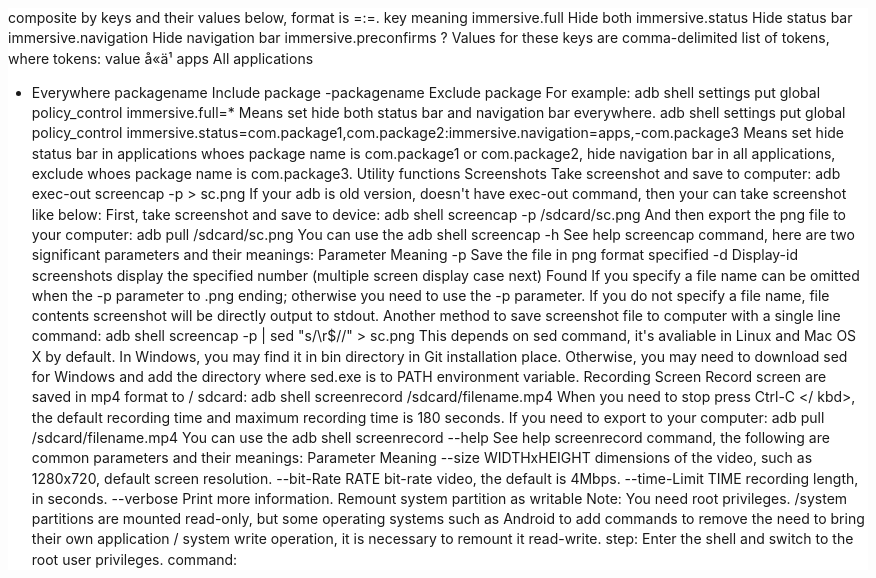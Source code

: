 <key-values> composite by keys and their values below, format is <key1>=<value1>:<key2>=<value2>.
key    meaning
immersive.full    Hide both
immersive.status    Hide status bar
immersive.navigation    Hide navigation bar
immersive.preconfirms    ?
Values for these keys are comma-delimited list of tokens, where tokens:
value    å«ä¹
apps    All applications
*    Everywhere
packagename    Include package
-packagename    Exclude package
For example:
adb shell settings put global policy_control immersive.full=*
Means set hide both status bar and navigation bar everywhere.
adb shell settings put global policy_control immersive.status=com.package1,com.package2:immersive.navigation=apps,-com.package3
Means set hide status bar in applications whoes package name is com.package1 or com.package2, hide navigation bar in all applications, exclude whoes package name is com.package3.
Utility functions
Screenshots
Take screenshot and save to computer:
adb exec-out screencap -p > sc.png
If your adb is old version, doesn't have exec-out command, then your can take screenshot like below:
First, take screenshot and save to device:
adb shell screencap -p /sdcard/sc.png
And then export the png file to your computer:
adb pull /sdcard/sc.png
You can use the adb shell screencap -h See help screencap command, here are two significant parameters and their meanings:
Parameter    Meaning
-p    Save the file in png format specified
-d Display-id    screenshots display the specified number (multiple screen display case next)
Found If you specify a file name can be omitted when the -p parameter to .png ending; otherwise you need to use the -p parameter. If you do not specify a file name, file contents screenshot will be directly output to stdout.
Another method to save screenshot file to computer with a single line command:
adb shell screencap -p | sed "s/\r$//" > sc.png
This depends on sed command, it's avaliable in Linux and Mac OS X by default. In Windows, you may find it in bin directory in Git installation place. Otherwise, you may need to download sed for Windows and add the directory where sed.exe is to PATH environment variable.
Recording Screen
Record screen are saved in mp4 format to / sdcard:
adb shell screenrecord /sdcard/filename.mp4
When you need to stop press Ctrl-C </ kbd>, the default recording time and maximum recording time is 180 seconds.
If you need to export to your computer:
adb pull /sdcard/filename.mp4
You can use the adb shell screenrecord --help See help screenrecord command, the following are common parameters and their meanings:
Parameter    Meaning
--size WIDTHxHEIGHT    dimensions of the video, such as 1280x720, default screen resolution.
--bit-Rate RATE    bit-rate video, the default is 4Mbps.
--time-Limit TIME    recording length, in seconds.
--verbose    Print more information.
Remount system partition as writable
Note: You need root privileges.
/system partitions are mounted read-only, but some operating systems such as Android to add commands to remove the need to bring their own application / system write operation, it is necessary to remount it read-write.
step:
Enter the shell and switch to the root user privileges.
command: